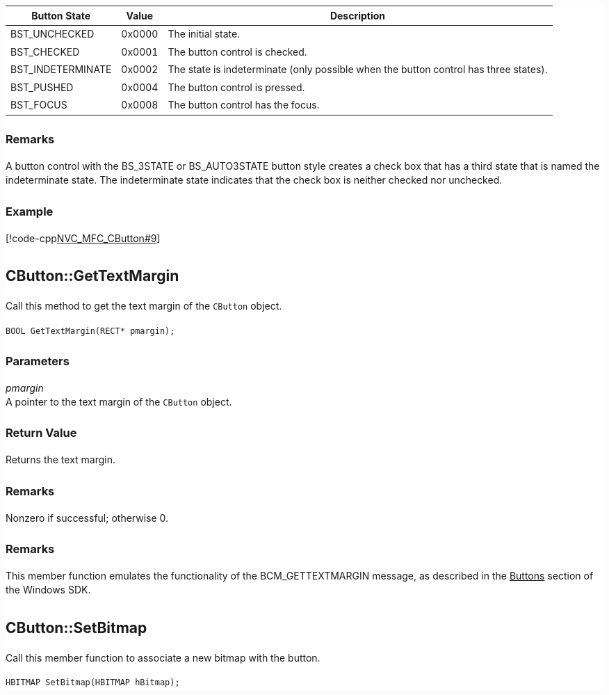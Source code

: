 |Button State|Value|Description|
|------------------|-----------|-----------------|
|BST_UNCHECKED|0x0000|The initial state.|
|BST_CHECKED|0x0001|The button control is checked.|
|BST_INDETERMINATE|0x0002|The state is indeterminate (only possible when the button control has three states).|
|BST_PUSHED|0x0004|The button control is pressed.|
|BST_FOCUS|0x0008|The button control has the focus.|

### Remarks

A button control with the BS_3STATE or BS_AUTO3STATE button style creates a check box that has a third state that is named the indeterminate state. The indeterminate state indicates that the check box is neither checked nor unchecked.

### Example

[!code-cpp[NVC_MFC_CButton#9](../../mfc/reference/codesnippet/cpp/cbutton-class_9.cpp)]

##  <a name="gettextmargin"></a>  CButton::GetTextMargin

Call this method to get the text margin of the `CButton` object.

```
BOOL GetTextMargin(RECT* pmargin);
```

### Parameters

*pmargin*<br/>
A pointer to the text margin of the `CButton` object.

### Return Value

Returns the text margin.

### Remarks

Nonzero if successful; otherwise 0.

### Remarks

This member function emulates the functionality of the BCM_GETTEXTMARGIN message, as described in the [Buttons](/windows/desktop/controls/buttons) section of the Windows SDK.

##  <a name="setbitmap"></a>  CButton::SetBitmap

Call this member function to associate a new bitmap with the button.

```
HBITMAP SetBitmap(HBITMAP hBitmap);
```
